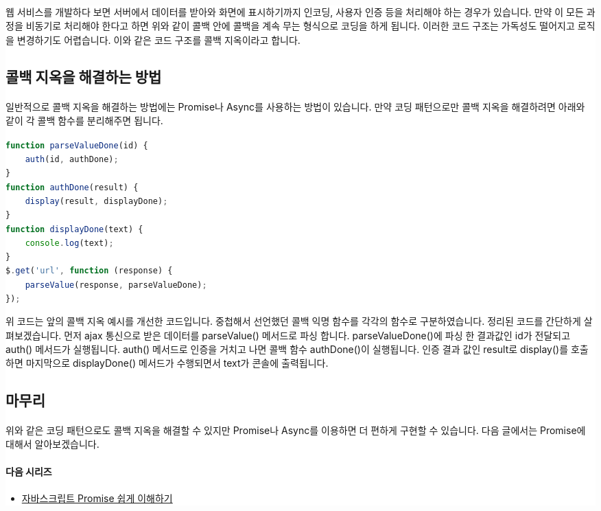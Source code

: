 웹 서비스를 개발하다 보면 서버에서 데이터를 받아와 화면에 표시하기까지
인코딩, 사용자 인증 등을 처리해야 하는 경우가 있습니다.
만약 이 모든 과정을 비동기로 처리해야 한다고 하면 위와 같이 콜백 안에 콜백을 계속 무는 형식으로
코딩을 하게 됩니다. 이러한 코드 구조는 가독성도 떨어지고 로직을 변경하기도 어렵습니다.
이와 같은 코드 구조를 콜백 지옥이라고 합니다.

## 콜백 지옥을 해결하는 방법
일반적으로 콜백 지옥을 해결하는 방법에는 Promise나 Async를 사용하는 방법이 있습니다.
만약 코딩 패턴으로만 콜백 지옥을 해결하려면 아래와 같이 각 콜백 함수를 분리해주면 됩니다.

```js
function parseValueDone(id) {
	auth(id, authDone);
}
function authDone(result) {
	display(result, displayDone);
}
function displayDone(text) {
	console.log(text);
}
$.get('url', function (response) {
	parseValue(response, parseValueDone);
});
```

위 코드는 앞의 콜백 지옥 예시를 개선한 코드입니다. 중첩해서 선언했던 콜백 익명 함수를 각각의 함수로 구분하였습니다.
정리된 코드를 간단하게 살펴보겠습니다. 먼저 ajax 통신으로 받은 데이터를 parseValue() 메서드로 파싱 합니다.
parseValueDone()에 파싱 한 결과값인 id가 전달되고 auth() 메서드가 실행됩니다.
auth() 메서드로 인증을 거치고 나면 콜백 함수 authDone()이 실행됩니다. 인증 결과 값인 result로 display()를 호출하면
마지막으로 displayDone() 메서드가 수행되면서 text가 콘솔에 출력됩니다.

## 마무리
위와 같은 코딩 패턴으로도 콜백 지옥을 해결할 수 있지만 Promise나 Async를 이용하면
더 편하게 구현할 수 있습니다. 다음 글에서는 Promise에 대해서 알아보겠습니다.

#### 다음 시리즈
- [자바스크립트 Promise 쉽게 이해하기](https://joshua1988.github.io/web-development/javascript/promise-for-beginners/)
